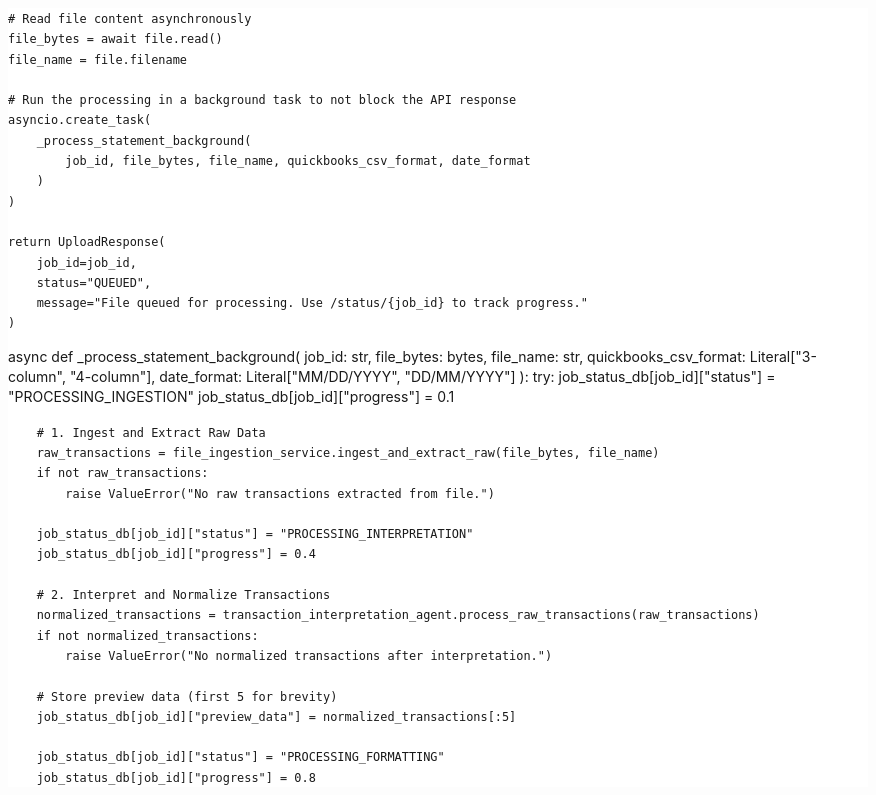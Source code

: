     # Read file content asynchronously
    file_bytes = await file.read()
    file_name = file.filename

    # Run the processing in a background task to not block the API response
    asyncio.create_task(
        _process_statement_background(
            job_id, file_bytes, file_name, quickbooks_csv_format, date_format
        )
    )

    return UploadResponse(
        job_id=job_id,
        status="QUEUED",
        message="File queued for processing. Use /status/{job_id} to track progress."
    )

async def _process_statement_background(
    job_id: str,
    file_bytes: bytes,
    file_name: str,
    quickbooks_csv_format: Literal["3-column", "4-column"],
    date_format: Literal["MM/DD/YYYY", "DD/MM/YYYY"]
):
    try:
        job_status_db[job_id]["status"] = "PROCESSING_INGESTION"
        job_status_db[job_id]["progress"] = 0.1

        # 1. Ingest and Extract Raw Data
        raw_transactions = file_ingestion_service.ingest_and_extract_raw(file_bytes, file_name)
        if not raw_transactions:
            raise ValueError("No raw transactions extracted from file.")

        job_status_db[job_id]["status"] = "PROCESSING_INTERPRETATION"
        job_status_db[job_id]["progress"] = 0.4

        # 2. Interpret and Normalize Transactions
        normalized_transactions = transaction_interpretation_agent.process_raw_transactions(raw_transactions)
        if not normalized_transactions:
            raise ValueError("No normalized transactions after interpretation.")

        # Store preview data (first 5 for brevity)
        job_status_db[job_id]["preview_data"] = normalized_transactions[:5]

        job_status_db[job_id]["status"] = "PROCESSING_FORMATTING"
        job_status_db[job_id]["progress"] = 0.8
